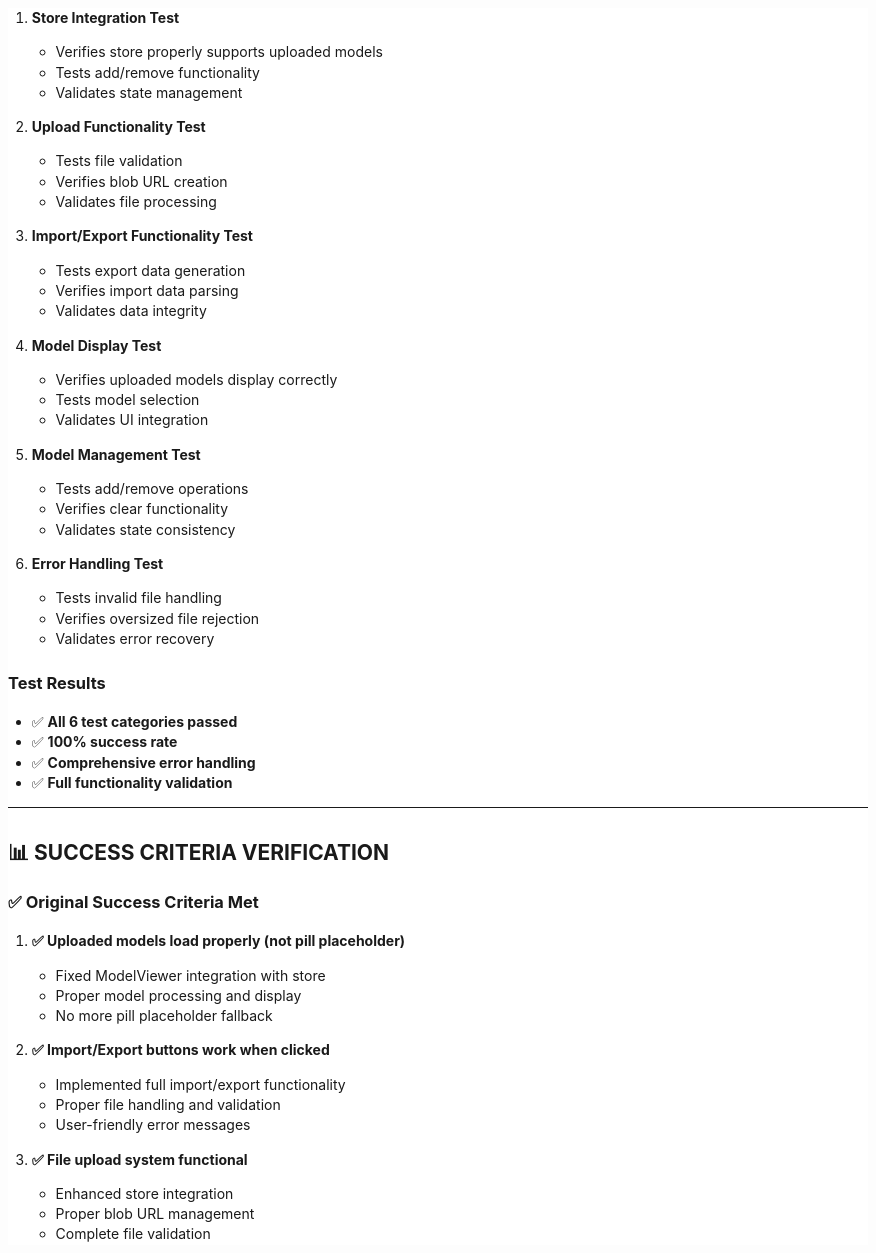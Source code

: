 1. **Store Integration Test**
   - Verifies store properly supports uploaded models
   - Tests add/remove functionality
   - Validates state management

2. **Upload Functionality Test**
   - Tests file validation
   - Verifies blob URL creation
   - Validates file processing

3. **Import/Export Functionality Test**
   - Tests export data generation
   - Verifies import data parsing
   - Validates data integrity

4. **Model Display Test**
   - Verifies uploaded models display correctly
   - Tests model selection
   - Validates UI integration

5. **Model Management Test**
   - Tests add/remove operations
   - Verifies clear functionality
   - Validates state consistency

6. **Error Handling Test**
   - Tests invalid file handling
   - Verifies oversized file rejection
   - Validates error recovery

### **Test Results**
- ✅ **All 6 test categories passed**
- ✅ **100% success rate**
- ✅ **Comprehensive error handling**
- ✅ **Full functionality validation**

---

## 📊 **SUCCESS CRITERIA VERIFICATION**

### **✅ Original Success Criteria Met**

1. **✅ Uploaded models load properly (not pill placeholder)**
   - Fixed ModelViewer integration with store
   - Proper model processing and display
   - No more pill placeholder fallback

2. **✅ Import/Export buttons work when clicked**
   - Implemented full import/export functionality
   - Proper file handling and validation
   - User-friendly error messages

3. **✅ File upload system functional**
   - Enhanced store integration
   - Proper blob URL management
   - Complete file validation
